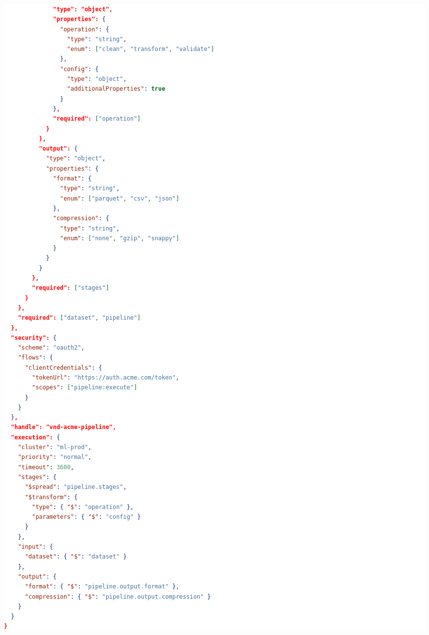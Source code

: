 ```json
              "type": "object",
              "properties": {
                "operation": {
                  "type": "string",
                  "enum": ["clean", "transform", "validate"]
                },
                "config": {
                  "type": "object",
                  "additionalProperties": true
                }
              },
              "required": ["operation"]
            }
          },
          "output": {
            "type": "object",
            "properties": {
              "format": {
                "type": "string",
                "enum": ["parquet", "csv", "json"]
              },
              "compression": {
                "type": "string",
                "enum": ["none", "gzip", "snappy"]
              }
            }
          }
        },
        "required": ["stages"]
      }
    },
    "required": ["dataset", "pipeline"]
  },
  "security": {
    "scheme": "oauth2",
    "flows": {
      "clientCredentials": {
        "tokenUrl": "https://auth.acme.com/token",
        "scopes": ["pipeline:execute"]
      }
    }
  },
  "handle": "vnd-acme-pipeline",
  "execution": {
    "cluster": "ml-prod",
    "priority": "normal",
    "timeout": 3600,
    "stages": {
      "$spread": "pipeline.stages",
      "$transform": {
        "type": { "$": "operation" },
        "parameters": { "$": "config" }
      }
    },
    "input": {
      "dataset": { "$": "dataset" }
    },
    "output": {
      "format": { "$": "pipeline.output.format" },
      "compression": { "$": "pipeline.output.compression" }
    }
  }
}
```